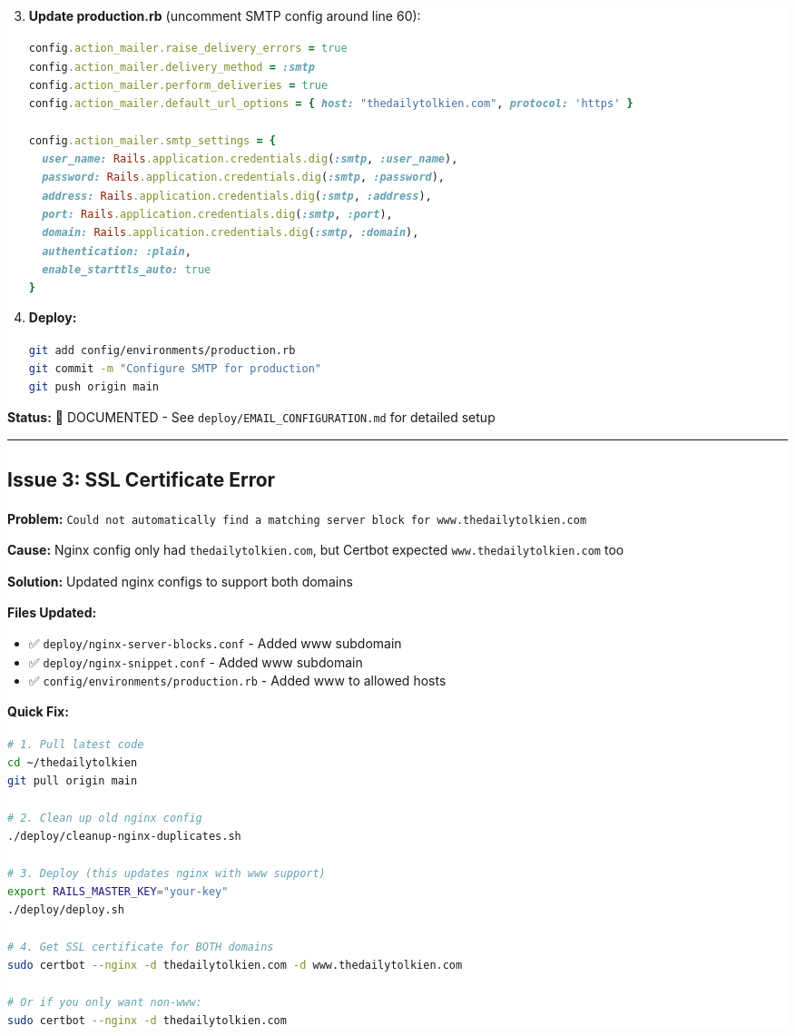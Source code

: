 3. **Update production.rb** (uncomment SMTP config around line 60):
   ```ruby
   config.action_mailer.raise_delivery_errors = true
   config.action_mailer.delivery_method = :smtp
   config.action_mailer.perform_deliveries = true
   config.action_mailer.default_url_options = { host: "thedailytolkien.com", protocol: 'https' }
   
   config.action_mailer.smtp_settings = {
     user_name: Rails.application.credentials.dig(:smtp, :user_name),
     password: Rails.application.credentials.dig(:smtp, :password),
     address: Rails.application.credentials.dig(:smtp, :address),
     port: Rails.application.credentials.dig(:smtp, :port),
     domain: Rails.application.credentials.dig(:smtp, :domain),
     authentication: :plain,
     enable_starttls_auto: true
   }
   ```

4. **Deploy:**
   ```bash
   git add config/environments/production.rb
   git commit -m "Configure SMTP for production"
   git push origin main
   ```

**Status:** 📝 DOCUMENTED - See `deploy/EMAIL_CONFIGURATION.md` for detailed setup

---

## Issue 3: SSL Certificate Error

**Problem:** `Could not automatically find a matching server block for www.thedailytolkien.com`

**Cause:** Nginx config only had `thedailytolkien.com`, but Certbot expected `www.thedailytolkien.com` too

**Solution:** Updated nginx configs to support both domains

**Files Updated:**
- ✅ `deploy/nginx-server-blocks.conf` - Added www subdomain
- ✅ `deploy/nginx-snippet.conf` - Added www subdomain
- ✅ `config/environments/production.rb` - Added www to allowed hosts

**Quick Fix:**

```bash
# 1. Pull latest code
cd ~/thedailytolkien
git pull origin main

# 2. Clean up old nginx config
./deploy/cleanup-nginx-duplicates.sh

# 3. Deploy (this updates nginx with www support)
export RAILS_MASTER_KEY="your-key"
./deploy/deploy.sh

# 4. Get SSL certificate for BOTH domains
sudo certbot --nginx -d thedailytolkien.com -d www.thedailytolkien.com

# Or if you only want non-www:
sudo certbot --nginx -d thedailytolkien.com
```

